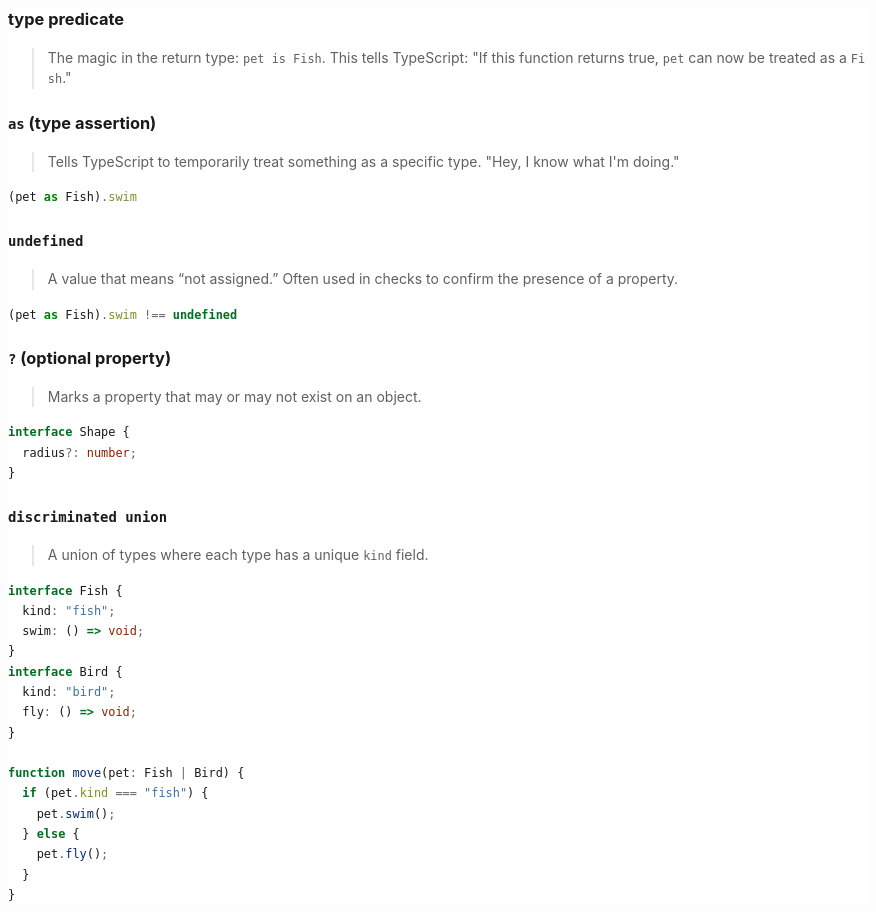 

### **type predicate**

> The magic in the return type: `pet is Fish`.
> This tells TypeScript:
> "If this function returns true, `pet` can now be treated as a `Fish`."



### `as` (type assertion)

> Tells TypeScript to temporarily treat something as a specific type.
> "Hey, I know what I'm doing."

```ts
(pet as Fish).swim
```



### `undefined`

> A value that means “not assigned.”
> Often used in checks to confirm the presence of a property.

```ts
(pet as Fish).swim !== undefined
```



### `?` (optional property)

> Marks a property that may or may not exist on an object.

```ts
interface Shape {
  radius?: number;
}
```



### `discriminated union`

> A union of types where each type has a unique `kind` field.

```ts
interface Fish {
  kind: "fish";
  swim: () => void;
}
interface Bird {
  kind: "bird";
  fly: () => void;
}

function move(pet: Fish | Bird) {
  if (pet.kind === "fish") {
    pet.swim();
  } else {
    pet.fly();
  }
}
```
